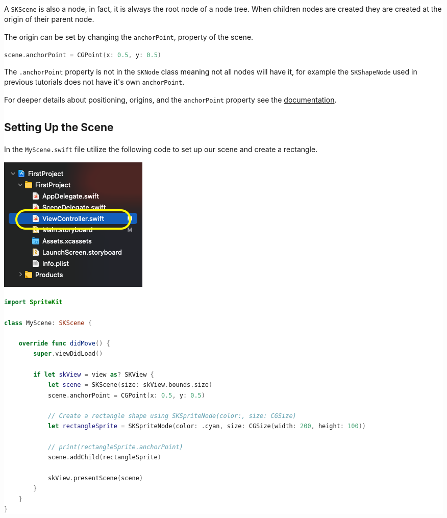 A `SKScene` is also a node, in fact, it is always the root node of a node tree. When children nodes are created they are created at the origin of their parent node. 

The origin can be set by changing the `anchorPoint`, property of the scene.

```swift
scene.anchorPoint = CGPoint(x: 0.5, y: 0.5)
```

The `.anchorPoint` property is not in the `SKNode` class meaning not all nodes will have it, for example the `SKShapeNode` used in previous tutorials does not have it's own `anchorPoint`.

For deeper details about positioning, origins, and the `anchorPoint` property see the [documentation](https://developer.apple.com/documentation/spritekit/skscene/positioning_a_scene_s_origin_within_its_view).

## Setting Up the Scene

In the `MyScene.swift` file utilize the following code to set up our scene and create a rectangle. 

![](../img/viewControllerSwift.png)

```swift
import SpriteKit

class MyScene: SKScene {
    
    override func didMove() {
        super.viewDidLoad()
        
        if let skView = view as? SKView {
            let scene = SKScene(size: skView.bounds.size)
            scene.anchorPoint = CGPoint(x: 0.5, y: 0.5)

            // Create a rectangle shape using SKSpriteNode(color:, size: CGSize)
            let rectangleSprite = SKSpriteNode(color: .cyan, size: CGSize(width: 200, height: 100))
            
            // print(rectangleSprite.anchorPoint)
            scene.addChild(rectangleSprite)
            
            skView.presentScene(scene)
        }
    }
}
```
